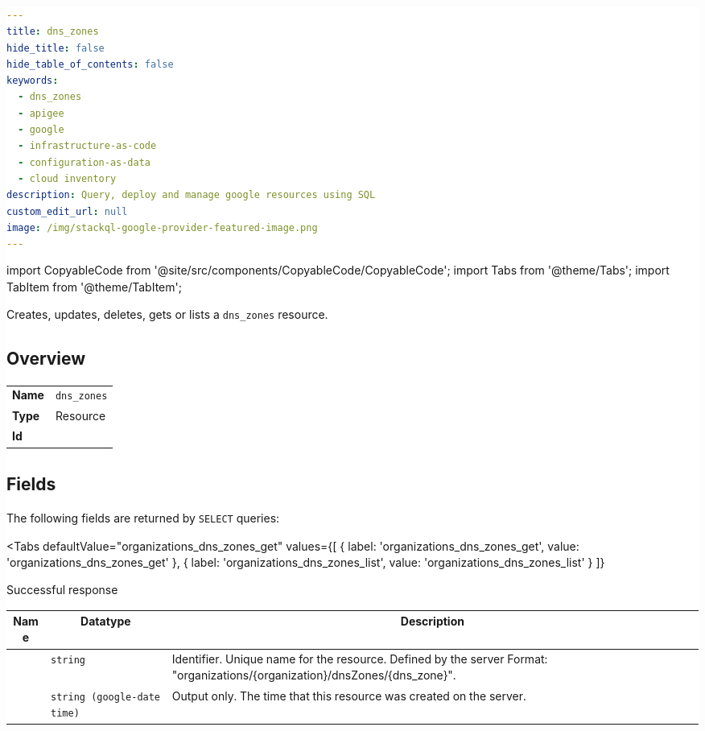 ```yaml
--- 
title: dns_zones
hide_title: false
hide_table_of_contents: false
keywords:
  - dns_zones
  - apigee
  - google
  - infrastructure-as-code
  - configuration-as-data
  - cloud inventory
description: Query, deploy and manage google resources using SQL
custom_edit_url: null
image: /img/stackql-google-provider-featured-image.png
---
```


import CopyableCode from '@site/src/components/CopyableCode/CopyableCode';
import Tabs from '@theme/Tabs';
import TabItem from '@theme/TabItem';

Creates, updates, deletes, gets or lists a <code>dns_zones</code> resource.

## Overview
<table><tbody>
<tr><td><b>Name</b></td><td><code>dns_zones</code></td></tr>
<tr><td><b>Type</b></td><td>Resource</td></tr>
<tr><td><b>Id</b></td><td><CopyableCode code="google.apigee.dns_zones" /></td></tr>
</tbody></table>

## Fields

The following fields are returned by `SELECT` queries:

<Tabs
    defaultValue="organizations_dns_zones_get"
    values={[
        { label: 'organizations_dns_zones_get', value: 'organizations_dns_zones_get' },
        { label: 'organizations_dns_zones_list', value: 'organizations_dns_zones_list' }
    ]}
>
<TabItem value="organizations_dns_zones_get">

Successful response

<table>
<thead>
    <tr>
    <th>Name</th>
    <th>Datatype</th>
    <th>Description</th>
    </tr>
</thead>
<tbody>
<tr>
    <td><CopyableCode code="name" /></td>
    <td><code>string</code></td>
    <td>Identifier. Unique name for the resource. Defined by the server Format: "organizations/&#123;organization&#125;/dnsZones/&#123;dns_zone&#125;".</td>
</tr>
<tr>
    <td><CopyableCode code="createTime" /></td>
    <td><code>string (google-datetime)</code></td>
    <td>Output only. The time that this resource was created on the server.</td>